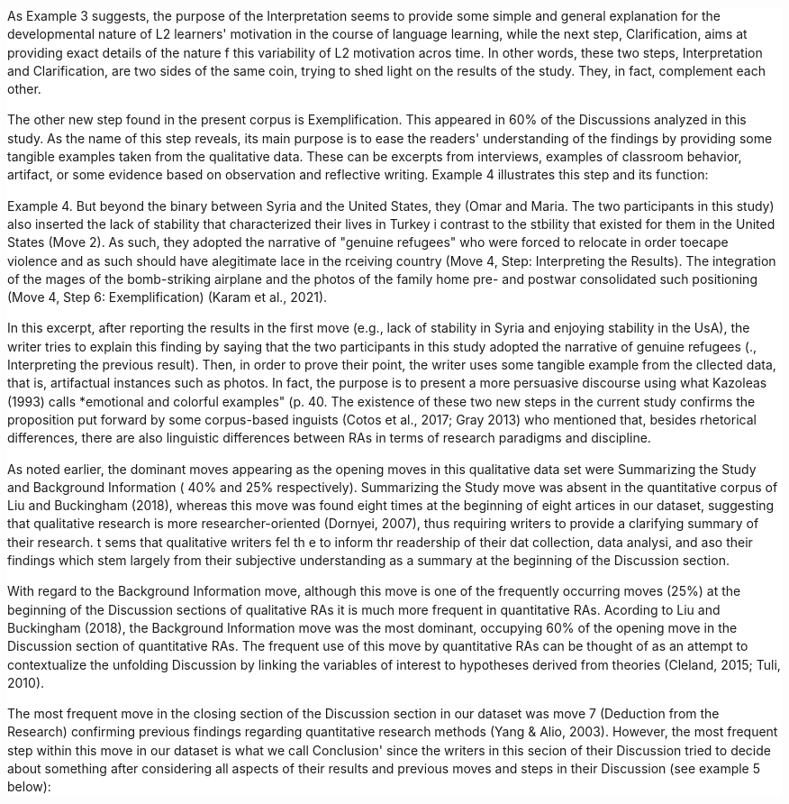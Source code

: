 As Example 3 suggests, the purpose of the Interpretation seems to provide some simple and general explanation for the developmental nature of L2 learners' motivation in the course of language learning, while the next step, Clarification, aims at providing exact details of the nature f this variability of L2 motivation acros time. In other words, these two steps, Interpretation and Clarification, are two sides of the same coin, trying to shed light on the results of the study. They, in fact, complement each other.

The other new step found in the present corpus is Exemplification. This appeared in $6 0 \%$ of the Discussions analyzed in this study. As the name of this step reveals, its main purpose is to ease the readers' understanding of the findings by providing some tangible examples taken from the qualitative data. These can be excerpts from interviews, examples of classroom behavior, artifact, or some evidence based on observation and reflective writing. Example 4 illustrates this step and its function:

Example 4. But beyond the binary between Syria and the United States, they (Omar and Maria. The two participants in this study) also inserted the lack of stability that characterized their lives in Turkey i contrast to the stbility that existed for them in the United States (Move 2). As such, they adopted the narrative of "genuine refugees" who were forced to relocate in order toecape violence and as such should have alegitimate lace in the rceiving country (Move 4, Step: Interpreting the Results). The integration of the mages of the bomb-striking airplane and the photos of the family home pre- and postwar consolidated such positioning (Move 4, Step 6: Exemplification) (Karam et al., 2021).

In this excerpt, after reporting the results in the first move (e.g., lack of stability in Syria and enjoying stability in the UsA), the writer tries to explain this finding by saying that the two participants in this study adopted the narrative of genuine refugees (., Interpreting the previous result). Then, in order to prove their point, the writer uses some tangible example from the cllected data, that is, artifactual instances such as photos. In fact, the purpose is to present a more persuasive discourse using what Kazoleas (1993) calls \*emotional and colorful examples" (p. 40. The existence of these two new steps in the current study confirms the proposition put forward by some corpus-based inguists (Cotos et al., 2017; Gray 2013) who mentioned that, besides rhetorical differences, there are also linguistic differences between RAs in terms of research paradigms and discipline.

As noted earlier, the dominant moves appearing as the opening moves in this qualitative data set were Summarizing the Study and Background Information ( $4 0 \%$ and $2 5 \%$ respectively). Summarizing the Study move was absent in the quantitative corpus of Liu and Buckingham (2018), whereas this move was found eight times at the beginning of eight artices in our dataset, suggesting that qualitative research is more researcher-oriented (Dornyei, 2007), thus requiring writers to provide a clarifying summary of their research. t sems that qualitative writers fel th e to inform thr readership of their dat collection, data analysi, and aso their findings which stem largely from their subjective understanding as a summary at the beginning of the Discussion section.

With regard to the Background Information move, although this move is one of the frequently occurring moves $( 2 5 \% )$ at the beginning of the Discussion sections of qualitative RAs it is much more frequent in quantitative RAs. Acording to Liu and Buckingham (2018), the Background Information move was the most dominant, occupying $6 0 \%$ of the opening move in the Discussion section of quantitative RAs. The frequent use of this move by quantitative RAs can be thought of as an attempt to contextualize the unfolding Discussion by linking the variables of interest to hypotheses derived from theories (Cleland, 2015; Tuli, 2010).

The most frequent move in the closing section of the Discussion section in our dataset was move 7 (Deduction from the Research) confirming previous findings regarding quantitative research methods (Yang & Alio, 2003). However, the most frequent step within this move in our dataset is what we call Conclusion' since the writers in this secion of their Discussion tried to decide about something after considering all aspects of their results and previous moves and steps in their Discussion (see example 5 below):
